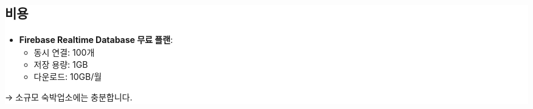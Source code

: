 
## 비용

- **Firebase Realtime Database 무료 플랜**:
  - 동시 연결: 100개
  - 저장 용량: 1GB
  - 다운로드: 10GB/월
  
→ 소규모 숙박업소에는 충분합니다.
